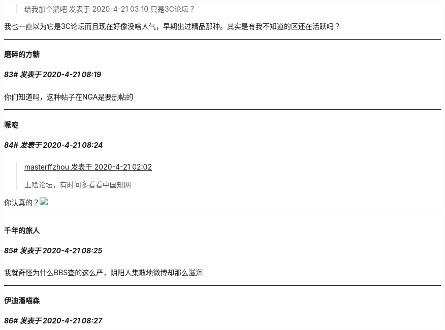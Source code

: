 

<blockquote>给我加个鹅吧 发表于 2020-4-21 03:10
只是3C论坛？</blockquote>
我也一直以为它是3C论坛而且现在好像没啥人气，早期出过精品那种。其实是有我不知道的区还在活跃吗？







-----

####  磨碎的方糖  
##### 83#       发表于 2020-4-21 08:19




你们知道吗，这种帖子在NGA是要删帖的







-----

####  哌啶  
##### 84#       发表于 2020-4-21 08:24



<blockquote><a href="httphttps://bbs.saraba1st.com/2b/forum.php?mod=redirect&amp;goto=findpost&amp;pid=47150014&amp;ptid=1925194" target="_blank">masterffzhou 发表于 2020-4-21 02:02</a>

上啥论坛，有时间多看看中国知网</blockquote>
你认真的？<img src="https://static.saraba1st.com/image/smiley/face2017/022.png" referrerpolicy="no-referrer">







-----

####  千年的旅人  
##### 85#       发表于 2020-4-21 08:25




我就奇怪为什么BBS查的这么严，阴阳人集散地微博却那么滋润







-----

####  伊迪潘喵森  
##### 86#       发表于 2020-4-21 08:27
